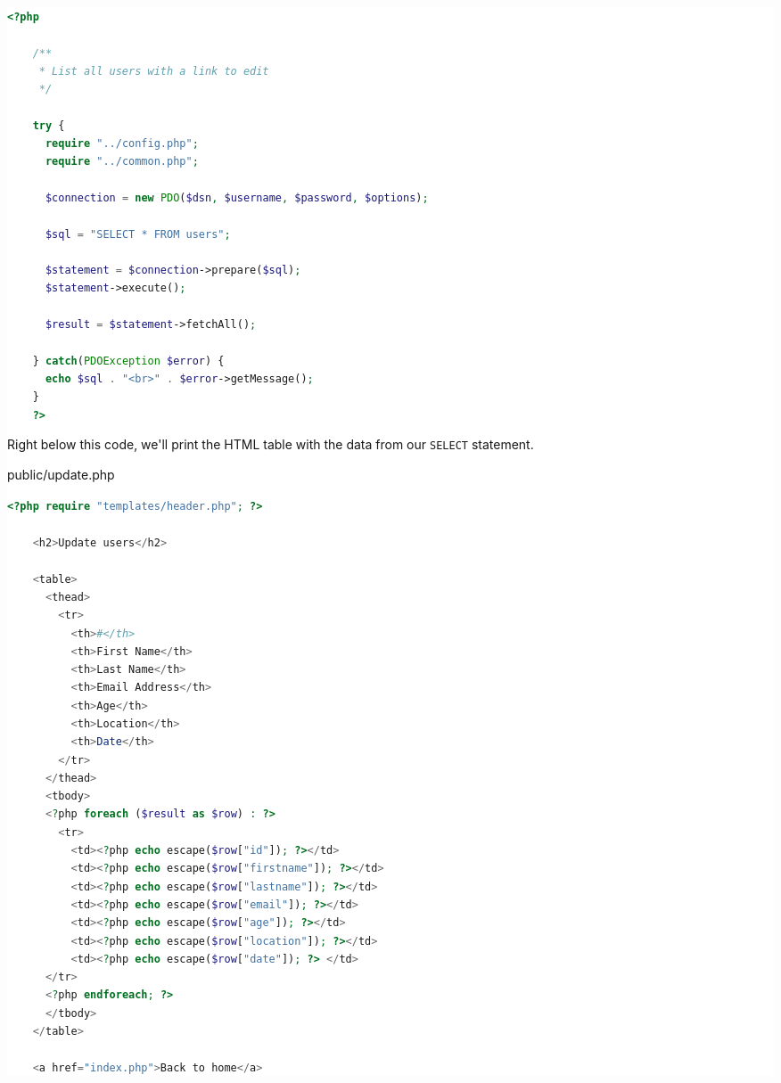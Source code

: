 ```php
<?php

    /**
     * List all users with a link to edit
     */

    try {
      require "../config.php";
      require "../common.php";

      $connection = new PDO($dsn, $username, $password, $options);

      $sql = "SELECT * FROM users";

      $statement = $connection->prepare($sql);
      $statement->execute();

      $result = $statement->fetchAll();

    } catch(PDOException $error) {
      echo $sql . "<br>" . $error->getMessage();
    }
    ?>
```

Right below this code, we'll print the HTML table with the data from our `SELECT` statement.

public/update.php

```php
<?php require "templates/header.php"; ?>

    <h2>Update users</h2>

    <table>
      <thead>
        <tr>
          <th>#</th>
          <th>First Name</th>
          <th>Last Name</th>
          <th>Email Address</th>
          <th>Age</th>
          <th>Location</th>
          <th>Date</th>
        </tr>
      </thead>
      <tbody>
      <?php foreach ($result as $row) : ?>
        <tr>
          <td><?php echo escape($row["id"]); ?></td>
          <td><?php echo escape($row["firstname"]); ?></td>
          <td><?php echo escape($row["lastname"]); ?></td>
          <td><?php echo escape($row["email"]); ?></td>
          <td><?php echo escape($row["age"]); ?></td>
          <td><?php echo escape($row["location"]); ?></td>
          <td><?php echo escape($row["date"]); ?> </td>
      </tr>
      <?php endforeach; ?>
      </tbody>
    </table>

    <a href="index.php">Back to home</a>
```
